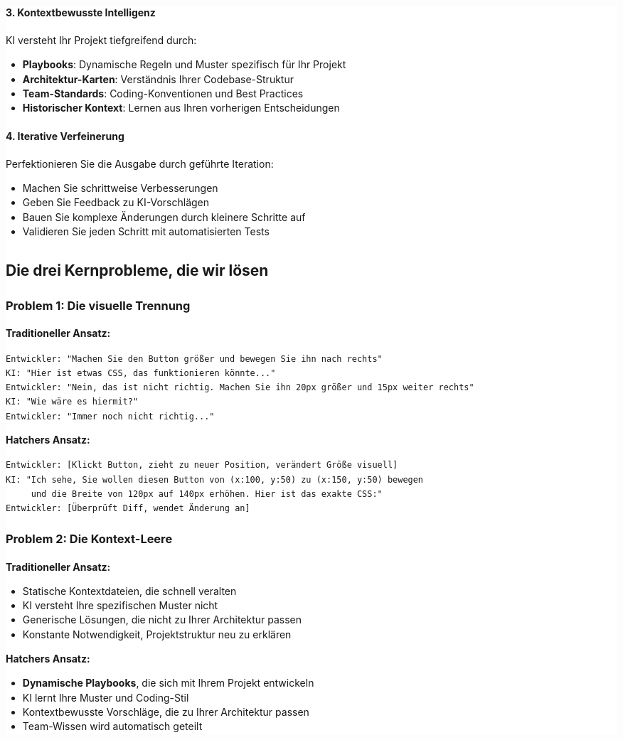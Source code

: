 #### 3. **Kontextbewusste Intelligenz**

KI versteht Ihr Projekt tiefgreifend durch:

- **Playbooks**: Dynamische Regeln und Muster spezifisch für Ihr Projekt
- **Architektur-Karten**: Verständnis Ihrer Codebase-Struktur
- **Team-Standards**: Coding-Konventionen und Best Practices
- **Historischer Kontext**: Lernen aus Ihren vorherigen Entscheidungen

#### 4. **Iterative Verfeinerung**

Perfektionieren Sie die Ausgabe durch geführte Iteration:

- Machen Sie schrittweise Verbesserungen
- Geben Sie Feedback zu KI-Vorschlägen
- Bauen Sie komplexe Änderungen durch kleinere Schritte auf
- Validieren Sie jeden Schritt mit automatisierten Tests

## Die drei Kernprobleme, die wir lösen

### Problem 1: Die visuelle Trennung

**Traditioneller Ansatz:**

```
Entwickler: "Machen Sie den Button größer und bewegen Sie ihn nach rechts"
KI: "Hier ist etwas CSS, das funktionieren könnte..."
Entwickler: "Nein, das ist nicht richtig. Machen Sie ihn 20px größer und 15px weiter rechts"
KI: "Wie wäre es hiermit?"
Entwickler: "Immer noch nicht richtig..."
```

**Hatchers Ansatz:**

```
Entwickler: [Klickt Button, zieht zu neuer Position, verändert Größe visuell]
KI: "Ich sehe, Sie wollen diesen Button von (x:100, y:50) zu (x:150, y:50) bewegen
     und die Breite von 120px auf 140px erhöhen. Hier ist das exakte CSS:"
Entwickler: [Überprüft Diff, wendet Änderung an]
```

### Problem 2: Die Kontext-Leere

**Traditioneller Ansatz:**

- Statische Kontextdateien, die schnell veralten
- KI versteht Ihre spezifischen Muster nicht
- Generische Lösungen, die nicht zu Ihrer Architektur passen
- Konstante Notwendigkeit, Projektstruktur neu zu erklären

**Hatchers Ansatz:**

- **Dynamische Playbooks**, die sich mit Ihrem Projekt entwickeln
- KI lernt Ihre Muster und Coding-Stil
- Kontextbewusste Vorschläge, die zu Ihrer Architektur passen
- Team-Wissen wird automatisch geteilt
